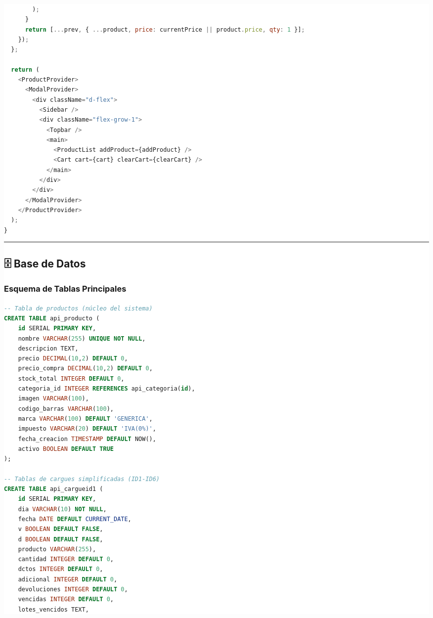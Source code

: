```javascript
        );
      }
      return [...prev, { ...product, price: currentPrice || product.price, qty: 1 }];
    });
  };
  
  return (
    <ProductProvider>
      <ModalProvider>
        <div className="d-flex">
          <Sidebar />
          <div className="flex-grow-1">
            <Topbar />
            <main>
              <ProductList addProduct={addProduct} />
              <Cart cart={cart} clearCart={clearCart} />
            </main>
          </div>
        </div>
      </ModalProvider>
    </ProductProvider>
  );
}
```

---

## 🗄️ Base de Datos

### Esquema de Tablas Principales

```sql
-- Tabla de productos (núcleo del sistema)
CREATE TABLE api_producto (
    id SERIAL PRIMARY KEY,
    nombre VARCHAR(255) UNIQUE NOT NULL,
    descripcion TEXT,
    precio DECIMAL(10,2) DEFAULT 0,
    precio_compra DECIMAL(10,2) DEFAULT 0,
    stock_total INTEGER DEFAULT 0,
    categoria_id INTEGER REFERENCES api_categoria(id),
    imagen VARCHAR(100),
    codigo_barras VARCHAR(100),
    marca VARCHAR(100) DEFAULT 'GENERICA',
    impuesto VARCHAR(20) DEFAULT 'IVA(0%)',
    fecha_creacion TIMESTAMP DEFAULT NOW(),
    activo BOOLEAN DEFAULT TRUE
);

-- Tablas de cargues simplificadas (ID1-ID6)
CREATE TABLE api_cargueid1 (
    id SERIAL PRIMARY KEY,
    dia VARCHAR(10) NOT NULL,
    fecha DATE DEFAULT CURRENT_DATE,
    v BOOLEAN DEFAULT FALSE,
    d BOOLEAN DEFAULT FALSE,
    producto VARCHAR(255),
    cantidad INTEGER DEFAULT 0,
    dctos INTEGER DEFAULT 0,
    adicional INTEGER DEFAULT 0,
    devoluciones INTEGER DEFAULT 0,
    vencidas INTEGER DEFAULT 0,
    lotes_vencidos TEXT,
```
